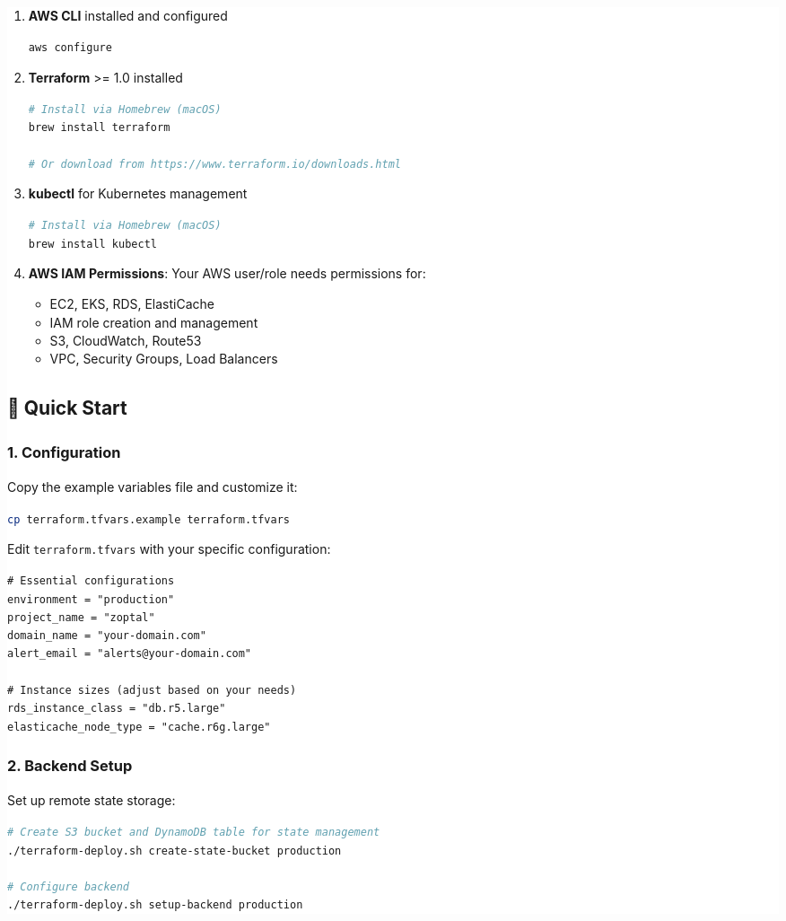 1. **AWS CLI** installed and configured
   ```bash
   aws configure
   ```

2. **Terraform** >= 1.0 installed
   ```bash
   # Install via Homebrew (macOS)
   brew install terraform
   
   # Or download from https://www.terraform.io/downloads.html
   ```

3. **kubectl** for Kubernetes management
   ```bash
   # Install via Homebrew (macOS)
   brew install kubectl
   ```

4. **AWS IAM Permissions**: Your AWS user/role needs permissions for:
   - EC2, EKS, RDS, ElastiCache
   - IAM role creation and management
   - S3, CloudWatch, Route53
   - VPC, Security Groups, Load Balancers

## 🚀 Quick Start

### 1. Configuration

Copy the example variables file and customize it:

```bash
cp terraform.tfvars.example terraform.tfvars
```

Edit `terraform.tfvars` with your specific configuration:

```hcl
# Essential configurations
environment = "production"
project_name = "zoptal"
domain_name = "your-domain.com"
alert_email = "alerts@your-domain.com"

# Instance sizes (adjust based on your needs)
rds_instance_class = "db.r5.large"
elasticache_node_type = "cache.r6g.large"
```

### 2. Backend Setup

Set up remote state storage:

```bash
# Create S3 bucket and DynamoDB table for state management
./terraform-deploy.sh create-state-bucket production

# Configure backend
./terraform-deploy.sh setup-backend production
```
